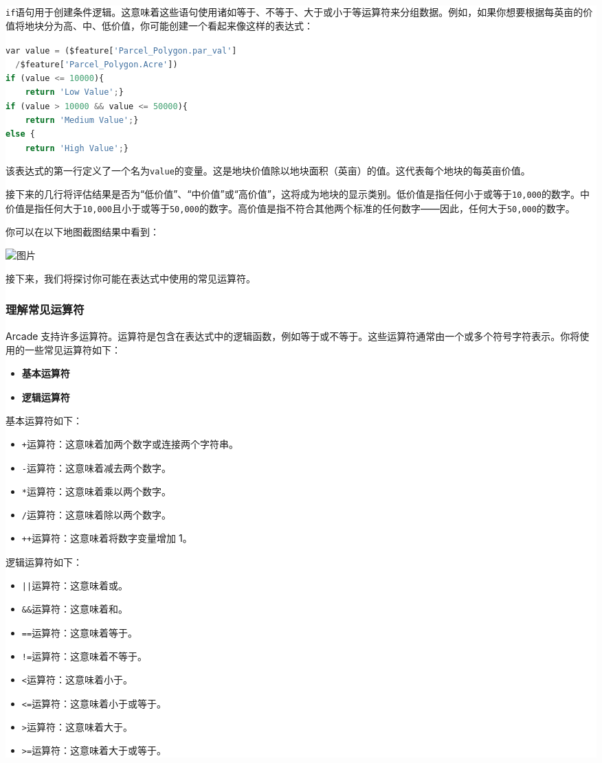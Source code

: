 `if`语句用于创建条件逻辑。这意味着这些语句使用诸如等于、不等于、大于或小于等运算符来分组数据。例如，如果你想要根据每英亩的价值将地块分为高、中、低价值，你可能创建一个看起来像这样的表达式：

```py
var value = ($feature['Parcel_Polygon.par_val']
  /$feature['Parcel_Polygon.Acre'])
if (value <= 10000){
    return 'Low Value';}
if (value > 10000 && value <= 50000){
    return 'Medium Value';}
else {
    return 'High Value';}
```

该表达式的第一行定义了一个名为`value`的变量。这是地块价值除以地块面积（英亩）的值。这代表每个地块的每英亩价值。

接下来的几行将评估结果是否为“低价值”、“中价值”或“高价值”，这将成为地块的显示类别。低价值是指任何小于或等于`10,000`的数字。中价值是指任何大于`10,000`且小于或等于`50,000`的数字。高价值是指不符合其他两个标准的任何数字——因此，任何大于`50,000`的数字。

你可以在以下地图截图结果中看到：

![图片](img/c5a29b64-f647-4821-a8c5-092c34b31008.png)

接下来，我们将探讨你可能在表达式中使用的常见运算符。

### 理解常见运算符

Arcade 支持许多运算符。运算符是包含在表达式中的逻辑函数，例如等于或不等于。这些运算符通常由一个或多个符号字符表示。你将使用的一些常见运算符如下：

+   **基本运算符**

+   **逻辑运算符**

基本运算符如下：

+   `+`运算符：这意味着加两个数字或连接两个字符串。

+   `-`运算符：这意味着减去两个数字。

+   `*`运算符：这意味着乘以两个数字。

+   `/`运算符：这意味着除以两个数字。

+   `++`运算符：这意味着将数字变量增加 1。

逻辑运算符如下：

+   `||`运算符：这意味着或。

+   `&&`运算符：这意味着和。

+   `==`运算符：这意味着等于。

+   `!=`运算符：这意味着不等于。

+   `<`运算符：这意味着小于。

+   `<=`运算符：这意味着小于或等于。

+   `>`运算符：这意味着大于。

+   `>=`运算符：这意味着大于或等于。
